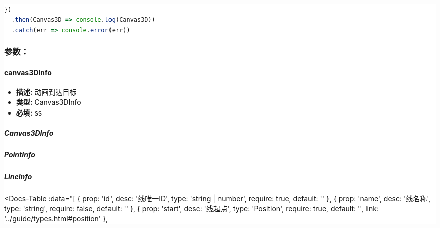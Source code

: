 ``` js
})
  .then(Canvas3D => console.log(Canvas3D))
  .catch(err => console.error(err))
```
### 参数：
#### canvas3DInfo
  - **描述:** 动画到达目标
  - **类型:** Canvas3DInfo
  - **必填:** <Base-RequireIcon :isRequire="true"/>ss
##### Canvas3DInfo
<Docs-Table
    :data="[
      { prop: 'id', desc: '唯一ID', type: 'string | number', require: true, default: '' },
      { prop: 'name', desc: '名称', type: 'string', require: false, default: '' },
      { prop: 'level', desc: '显示层级范围', type: 'Level', require: false, default: '{ max: null, min: null }', link: '../guide/types.html#level' },
      { prop: 'points', desc: '点信息集合', type: 'PointInfo[]', require: false, default: '[]', link: '#pointinfo' },
      { prop: 'lines', desc: '线信息集合', type: 'LineInfo[]', require: false, default: '[]', link: '#lineinfo' },
      { prop: 'polygons', desc: '面信息集合', type: 'Polygons[]', require: false, default: '[]', link: '#faceinfo' },
      { prop: 'circles', desc: '圆信息集合', type: 'CircleInfo[]', require: false, default: '[]', link: '#circleinfo' },
      { prop: 'position', desc: '位置坐标', type: 'Position', require: false, default: '{ x: 0, y: 0, z: 0 }', link: '../guide/types.html#position' },
      { prop: 'rotation', desc: '旋转弧度', type: 'Rotation', require: false, default: '{ x: 0, y: 0, z: 0 }', link: '../guide/types.html#rotation' },
      { prop: 'scale', desc: '缩放比例', type: 'Scale', require: false, default: '{ x: 1, y: 1, z: 1 }', link: '../guide/types.html#scale' },
      { prop: 'userData', desc: '用户数据', type: 'any', require: false, default: '{}' }
    ]"
/>
##### PointInfo
<Docs-Table
    :data="[
      { prop: 'id', desc: '点唯一ID', type: 'string | number', require: true, default: '' },
      { prop: 'name', desc: '点名称', type: 'string', require: false, default: '' },
      { prop: 'radius', desc: '点半径', type: 'number', require: false, default: '10' },
      { prop: 'color', desc: '点颜色', type: 'IColor', require: false, default: '0x0000ff', link: '../guide/types.html#icolor' },
      { prop: 'opacity', desc: '点不透明度', type: 'number', require: false, default: '1' },
      { prop: 'level', desc: '显示层级范围', type: 'Level', require: false, default: '{ max: null, min: null }', link: '../guide/types.html#level' },
      { prop: 'position', desc: '位置坐标', type: 'Position', require: false, default: '{ x: 0, y: 0, z: 0 }', link: '../guide/types.html#position' },
      { prop: 'rotation', desc: '旋转弧度', type: 'Rotation', require: false, default: '{ x: 0, y: 0, z: 0 }', link: '../guide/types.html#rotation' },
      { prop: 'scale', desc: '缩放比例', type: 'Scale', require: false, default: '{ x: 1, y: 1, z: 1 }', link: '../guide/types.html#scale' },
      { prop: 'userData', desc: '用户数据', type: 'any', require: false, default: '{}' }
    ]"
/>
##### LineInfo
<Docs-Table
    :data="[
      { prop: 'id', desc: '线唯一ID', type: 'string | number', require: true, default: '' },
      { prop: 'name', desc: '线名称', type: 'string', require: false, default: '' },
      { prop: 'start', desc: '线起点', type: 'Position', require: true, default: '', link: '../guide/types.html#position' },